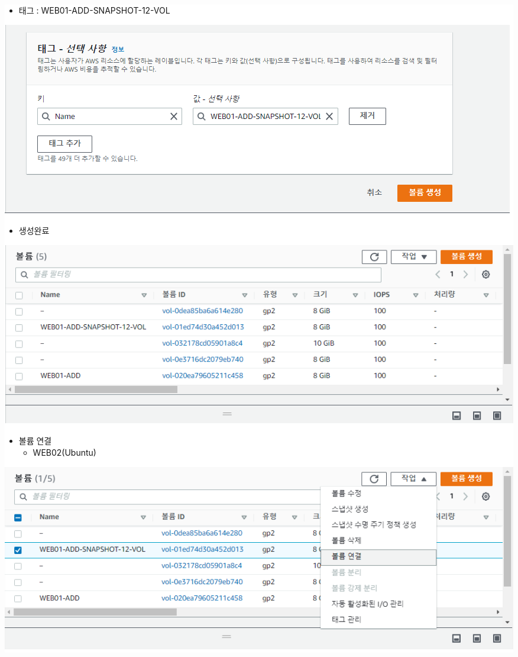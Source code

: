 * 태그 : WEB01-ADD-SNAPSHOT-12-VOL

![image-20220527145138389](md-images/0527/image-20220527145138389.png)

* 생성완료

![image-20220527150431776](md-images/0527/image-20220527150431776.png)

* 볼륨 연결
  * WEB02(Ubuntu)

![image-20220527150512789](md-images/0527/image-20220527150512789.png)

